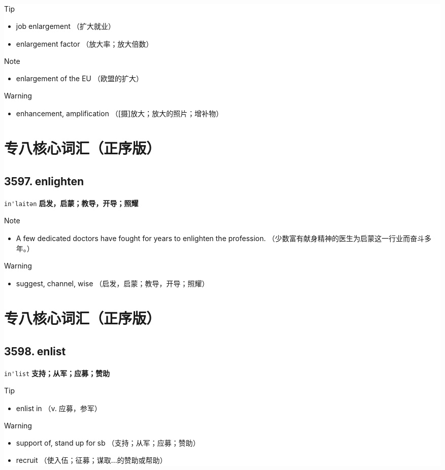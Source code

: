 > [!TIP]
>
> - job enlargement （扩大就业）
>
> - enlargement factor （放大率；放大倍数）
>

> [!NOTE]
>
> - enlargement of the EU （欧盟的扩大）
>

> [!WARNING]
>
> - enhancement, amplification （[摄]放大；放大的照片；增补物）
>

# 专八核心词汇（正序版）

## 3597. enlighten

`in'laitən`  **启发，启蒙；教导，开导；照耀**

> [!NOTE]
>
> - A few dedicated doctors have fought for years to enlighten the profession. （少数富有献身精神的医生为启蒙这一行业而奋斗多年。）
>

> [!WARNING]
>
> - suggest, channel, wise （启发，启蒙；教导，开导；照耀）
>

# 专八核心词汇（正序版）

## 3598. enlist

`in'list`  **支持；从军；应募；赞助**

> [!TIP]
>
> - enlist in （v. 应募，参军）
>

> [!WARNING]
>
> - support of, stand up for sb （支持；从军；应募；赞助）
>
> - recruit （使入伍；征募；谋取…的赞助或帮助）
>

